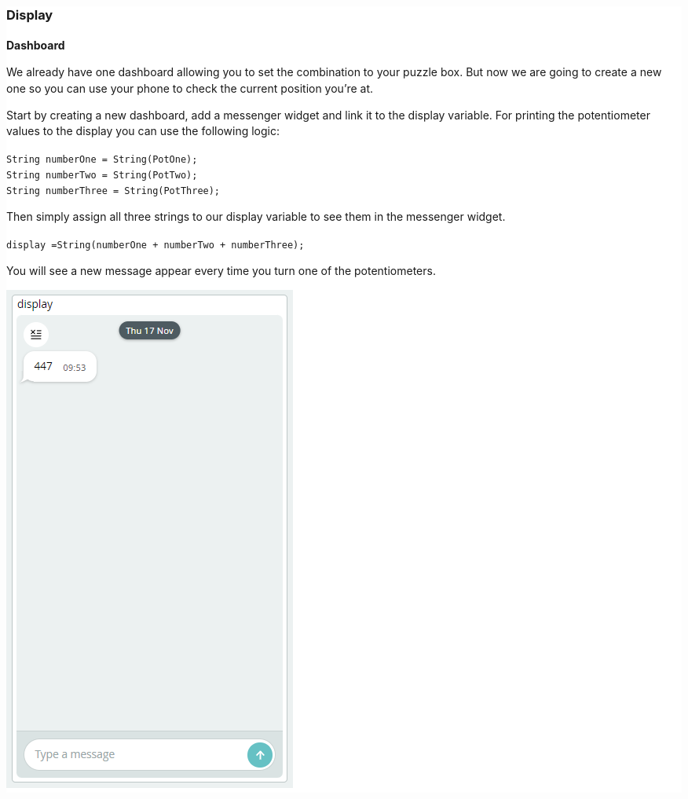 ### Display

**Dashboard**

We already have one dashboard allowing you to set the combination to your puzzle box. But now we are going to create a new one so you can use your phone to check the current position you’re at.

Start by creating a new dashboard, add a messenger widget and link it to the display variable. For printing the potentiometer values to the display you can use the following logic:

```
String numberOne = String(PotOne);
String numberTwo = String(PotTwo);
String numberThree = String(PotThree);
```

Then simply assign all three strings to our display variable to see them in the messenger widget.

```
display =String(numberOne + numberTwo + numberThree);
```

You will see a new message appear every time you turn one of the potentiometers.

![Arduino IoT Bundle](assets/screenshot_2022-11-17_095328_ujTWxb7Xtp.png)
